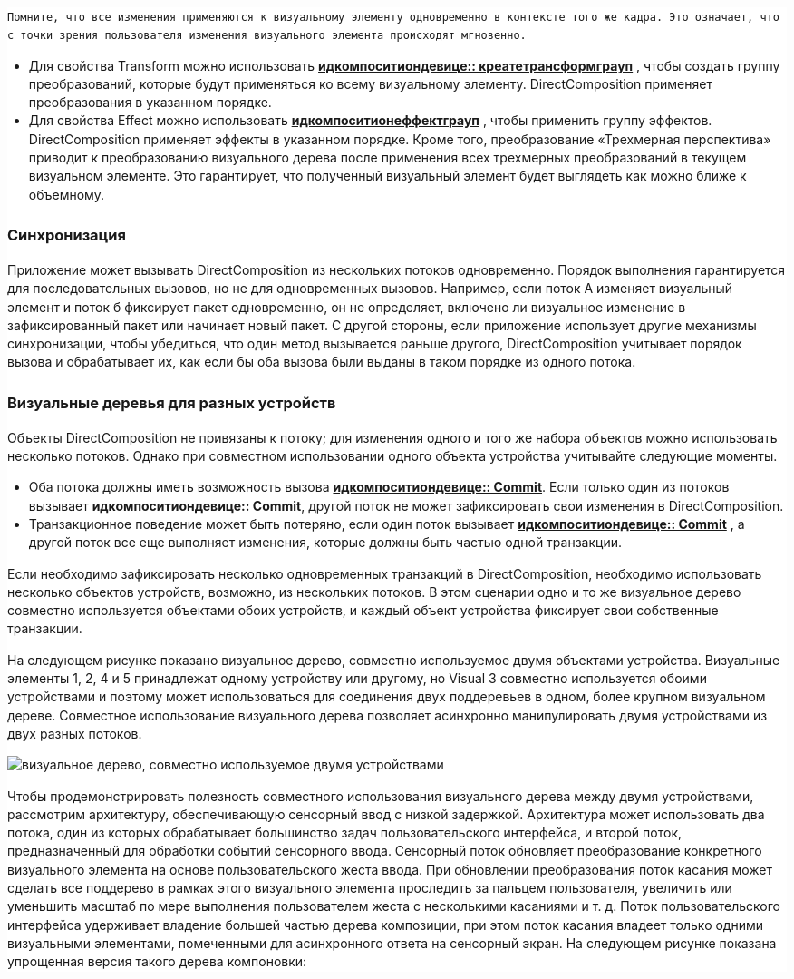     Помните, что все изменения применяются к визуальному элементу одновременно в контексте того же кадра. Это означает, что с точки зрения пользователя изменения визуального элемента происходят мгновенно.

-   Для свойства Transform можно использовать [**идкомпоситиондевице:: креатетрансформграуп**](/windows/win32/api/dcomp/nf-dcomp-idcompositiondevice-createtransformgroup) , чтобы создать группу преобразований, которые будут применяться ко всему визуальному элементу. DirectComposition применяет преобразования в указанном порядке.
-   Для свойства Effect можно использовать [**идкомпоситионеффектграуп**](/windows/win32/api/dcomp/nn-dcomp-idcompositioneffectgroup) , чтобы применить группу эффектов. DirectComposition применяет эффекты в указанном порядке. Кроме того, преобразование «Трехмерная перспектива» приводит к преобразованию визуального дерева после применения всех трехмерных преобразований в текущем визуальном элементе. Это гарантирует, что полученный визуальный элемент будет выглядеть как можно ближе к объемному.

### <a name="synchronization"></a>Синхронизация

Приложение может вызывать DirectComposition из нескольких потоков одновременно. Порядок выполнения гарантируется для последовательных вызовов, но не для одновременных вызовов. Например, если поток A изменяет визуальный элемент и поток б фиксирует пакет одновременно, он не определяет, включено ли визуальное изменение в зафиксированный пакет или начинает новый пакет. С другой стороны, если приложение использует другие механизмы синхронизации, чтобы убедиться, что один метод вызывается раньше другого, DirectComposition учитывает порядок вызова и обрабатывает их, как если бы оба вызова были выданы в таком порядке из одного потока.

### <a name="cross-device-visual-trees"></a>Визуальные деревья для разных устройств

Объекты DirectComposition не привязаны к потоку; для изменения одного и того же набора объектов можно использовать несколько потоков. Однако при совместном использовании одного объекта устройства учитывайте следующие моменты.

-   Оба потока должны иметь возможность вызова [**идкомпоситиондевице:: Commit**](/windows/win32/api/dcomp/nf-dcomp-idcompositiondevice-commit). Если только один из потоков вызывает **идкомпоситиондевице:: Commit**, другой поток не может зафиксировать свои изменения в DirectComposition.
-   Транзакционное поведение может быть потеряно, если один поток вызывает [**идкомпоситиондевице:: Commit**](/windows/win32/api/dcomp/nf-dcomp-idcompositiondevice-commit) , а другой поток все еще выполняет изменения, которые должны быть частью одной транзакции.

Если необходимо зафиксировать несколько одновременных транзакций в DirectComposition, необходимо использовать несколько объектов устройств, возможно, из нескольких потоков. В этом сценарии одно и то же визуальное дерево совместно используется объектами обоих устройств, и каждый объект устройства фиксирует свои собственные транзакции.

На следующем рисунке показано визуальное дерево, совместно используемое двумя объектами устройства. Визуальные элементы 1, 2, 4 и 5 принадлежат одному устройству или другому, но Visual 3 совместно используется обоими устройствами и поэтому может использоваться для соединения двух поддеревьев в одном, более крупном визуальном дереве. Совместное использование визуального дерева позволяет асинхронно манипулировать двумя устройствами из двух разных потоков.

![визуальное дерево, совместно используемое двумя устройствами](images/shared-visual-tree-1.png)

Чтобы продемонстрировать полезность совместного использования визуального дерева между двумя устройствами, рассмотрим архитектуру, обеспечивающую сенсорный ввод с низкой задержкой. Архитектура может использовать два потока, один из которых обрабатывает большинство задач пользовательского интерфейса, и второй поток, предназначенный для обработки событий сенсорного ввода. Сенсорный поток обновляет преобразование конкретного визуального элемента на основе пользовательского жеста ввода. При обновлении преобразования поток касания может сделать все поддерево в рамках этого визуального элемента проследить за пальцем пользователя, увеличить или уменьшить масштаб по мере выполнения пользователем жеста с несколькими касаниями и т. д. Поток пользовательского интерфейса удерживает владение большей частью дерева композиции, при этом поток касания владеет только одними визуальными элементами, помеченными для асинхронного ответа на сенсорный экран. На следующем рисунке показана упрощенная версия такого дерева компоновки:
